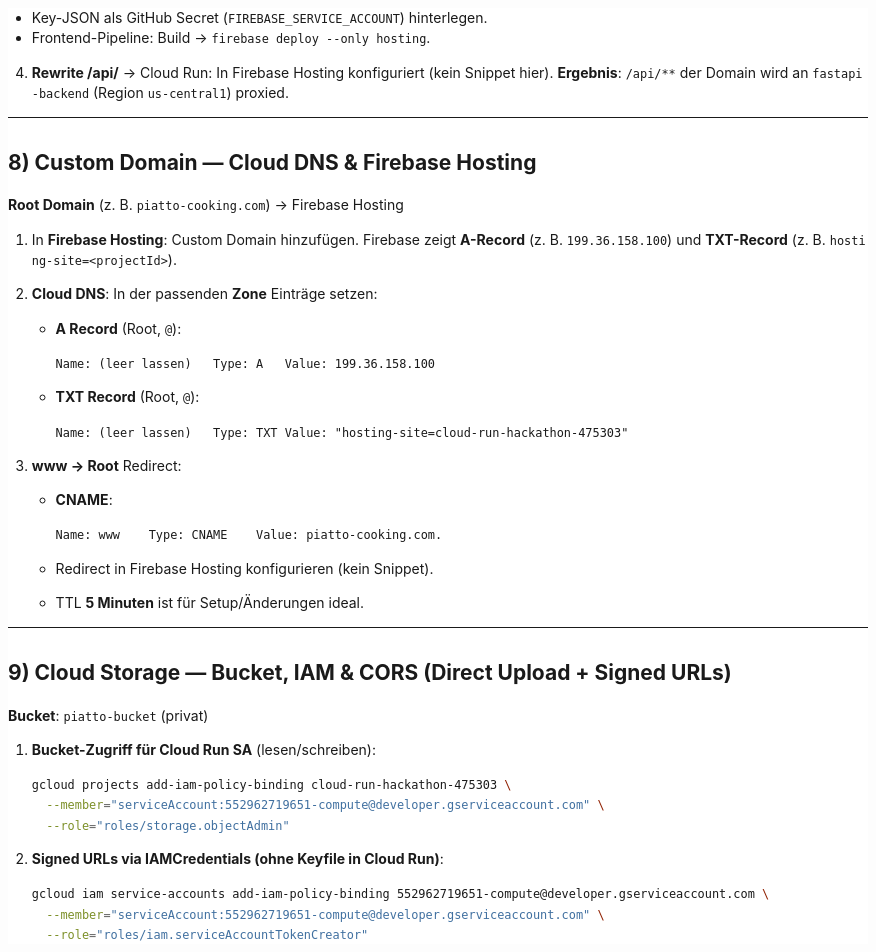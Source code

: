    * Key-JSON als GitHub Secret (`FIREBASE_SERVICE_ACCOUNT`) hinterlegen.
   * Frontend-Pipeline: Build → `firebase deploy --only hosting`.

4. **Rewrite /api/** → Cloud Run: In Firebase Hosting konfiguriert (kein Snippet hier).
   **Ergebnis**: `/api/**` der Domain wird an `fastapi-backend` (Region `us-central1`) proxied.

---

## 8) Custom Domain — Cloud DNS & Firebase Hosting

**Root Domain** (z. B. `piatto-cooking.com`) → Firebase Hosting

1. In **Firebase Hosting**: Custom Domain hinzufügen.
   Firebase zeigt **A-Record** (z. B. `199.36.158.100`) und **TXT-Record** (z. B. `hosting-site=<projectId>`).

2. **Cloud DNS**: In der passenden **Zone** Einträge setzen:

   * **A Record** (Root, `@`):

     ```text
     Name: (leer lassen)   Type: A   Value: 199.36.158.100
     ```
   * **TXT Record** (Root, `@`):

     ```text
     Name: (leer lassen)   Type: TXT Value: "hosting-site=cloud-run-hackathon-475303"
     ```

3. **www → Root** Redirect:

   * **CNAME**:

     ```text
     Name: www    Type: CNAME    Value: piatto-cooking.com.
     ```
   * Redirect in Firebase Hosting konfigurieren (kein Snippet).
   * TTL **5 Minuten** ist für Setup/Änderungen ideal.

---

## 9) Cloud Storage — Bucket, IAM & CORS (Direct Upload + Signed URLs)

**Bucket**: `piatto-bucket` (privat)

1. **Bucket-Zugriff für Cloud Run SA** (lesen/schreiben):

   ```bash
   gcloud projects add-iam-policy-binding cloud-run-hackathon-475303 \
     --member="serviceAccount:552962719651-compute@developer.gserviceaccount.com" \
     --role="roles/storage.objectAdmin"
   ```

2. **Signed URLs via IAMCredentials (ohne Keyfile in Cloud Run)**:

   ```bash
   gcloud iam service-accounts add-iam-policy-binding 552962719651-compute@developer.gserviceaccount.com \
     --member="serviceAccount:552962719651-compute@developer.gserviceaccount.com" \
     --role="roles/iam.serviceAccountTokenCreator"
   ```
